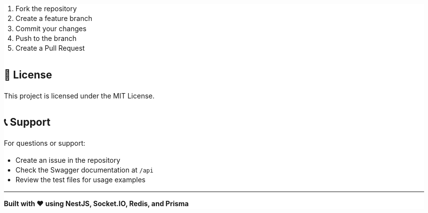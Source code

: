 1. Fork the repository
2. Create a feature branch
3. Commit your changes
4. Push to the branch
5. Create a Pull Request

## 📄 License

This project is licensed under the MIT License.

## 📞 Support

For questions or support:
- Create an issue in the repository
- Check the Swagger documentation at `/api`
- Review the test files for usage examples

---

**Built with ❤️ using NestJS, Socket.IO, Redis, and Prisma**
